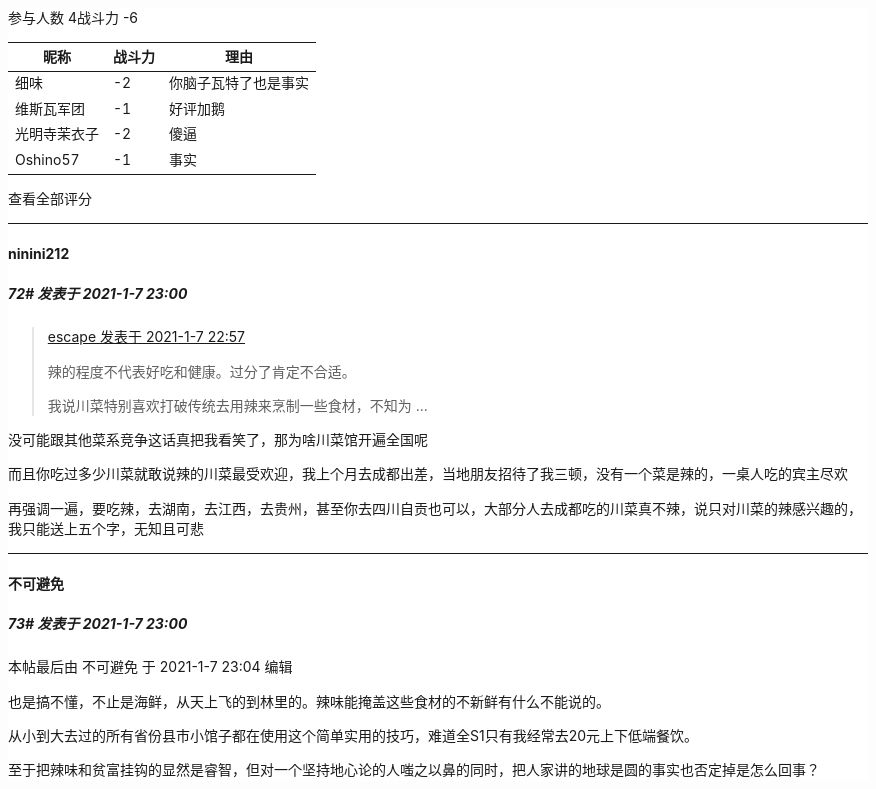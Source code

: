 



 参与人数 4战斗力 -6

|昵称|战斗力|理由|
|----|---|---|
| 细味|-2|你脑子瓦特了也是事实|
| 维斯瓦军团|-1|好评加鹅|
| 光明寺茉衣子|-2|傻逼|
| Oshino57|-1|事实|



查看全部评分






*****

####  ninini212  
##### 72#       发表于 2021-1-7 23:00



<blockquote><a href="httphttps://bbs.saraba1st.com/2b/forum.php?mod=redirect&amp;goto=findpost&amp;pid=49970405&amp;ptid=1981716" target="_blank">escape 发表于 2021-1-7 22:57</a>

辣的程度不代表好吃和健康。过分了肯定不合适。

我说川菜特别喜欢打破传统去用辣来烹制一些食材，不知为 ...</blockquote>
没可能跟其他菜系竞争这话真把我看笑了，那为啥川菜馆开遍全国呢


而且你吃过多少川菜就敢说辣的川菜最受欢迎，我上个月去成都出差，当地朋友招待了我三顿，没有一个菜是辣的，一桌人吃的宾主尽欢


再强调一遍，要吃辣，去湖南，去江西，去贵州，甚至你去四川自贡也可以，大部分人去成都吃的川菜真不辣，说只对川菜的辣感兴趣的，我只能送上五个字，无知且可悲







*****

####  不可避免  
##### 73#       发表于 2021-1-7 23:00



 本帖最后由 不可避免 于 2021-1-7 23:04 编辑 

也是搞不懂，不止是海鲜，从天上飞的到林里的。辣味能掩盖这些食材的不新鲜有什么不能说的。

从小到大去过的所有省份县市小馆子都在使用这个简单实用的技巧，难道全S1只有我经常去20元上下低端餐饮。

至于把辣味和贫富挂钩的显然是睿智，但对一个坚持地心论的人嗤之以鼻的同时，把人家讲的地球是圆的事实也否定掉是怎么回事？
